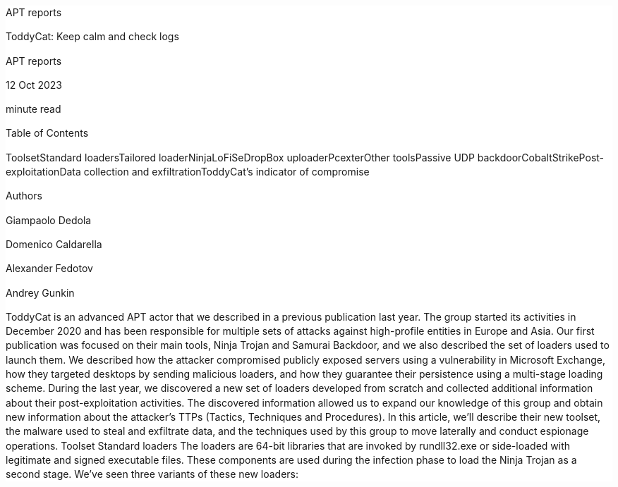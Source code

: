 APT reports

ToddyCat: Keep calm and check logs 

APT reports

12 Oct 2023

  minute read								
















Table of Contents





ToolsetStandard loadersTailored loaderNinjaLoFiSeDropBox uploaderPcexterOther toolsPassive UDP backdoorCobaltStrikePost-exploitationData collection and exfiltrationToddyCat’s indicator of compromise 






 

Authors



 Giampaolo Dedola




Domenico Caldarella




Alexander Fedotov




Andrey Gunkin





ToddyCat is an advanced APT actor that we described in a previous publication last year. The group started its activities in December 2020 and has been responsible for multiple sets of attacks against high-profile entities in Europe and Asia.
Our first publication was focused on their main tools, Ninja Trojan and Samurai Backdoor, and we also described the set of loaders used to launch them. We described how the attacker compromised publicly exposed servers using a vulnerability in Microsoft Exchange, how they targeted desktops by sending malicious loaders, and how they guarantee their persistence using a multi-stage loading scheme.
During the last year, we discovered a new set of loaders developed from scratch and collected additional information about their post-exploitation activities. The discovered information allowed us to expand our knowledge of this group and obtain new information about the attacker’s TTPs (Tactics, Techniques and Procedures). In this article, we’ll describe their new toolset, the malware used to steal and exfiltrate data, and the techniques used by this group to move laterally and conduct espionage operations.
Toolset
Standard loaders
The loaders are 64-bit libraries that are invoked by rundll32.exe or side-loaded with legitimate and signed executable files. These components are used during the infection phase to load the Ninja Trojan as a second stage. We’ve seen three variants of these new loaders:
